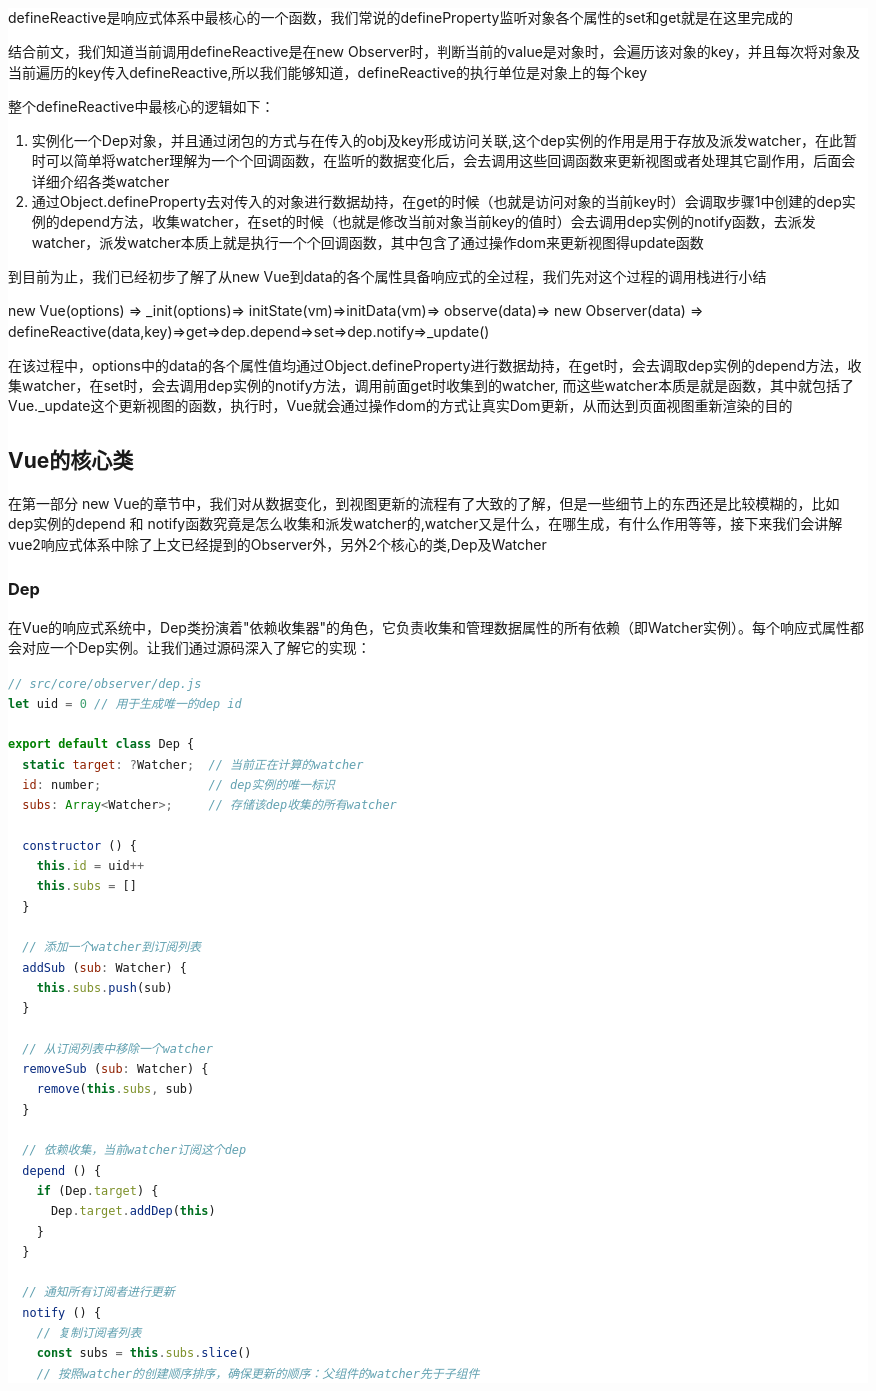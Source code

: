 defineReactive是响应式体系中最核心的一个函数，我们常说的defineProperty监听对象各个属性的set和get就是在这里完成的

结合前文，我们知道当前调用defineReactive是在new Observer时，判断当前的value是对象时，会遍历该对象的key，并且每次将对象及当前遍历的key传入defineReactive,所以我们能够知道，defineReactive的执行单位是对象上的每个key

整个defineReactive中最核心的逻辑如下：

1. 实例化一个Dep对象，并且通过闭包的方式与在传入的obj及key形成访问关联,这个dep实例的作用是用于存放及派发watcher，在此暂时可以简单将watcher理解为一个个回调函数，在监听的数据变化后，会去调用这些回调函数来更新视图或者处理其它副作用，后面会详细介绍各类watcher
2. 通过Object.defineProperty去对传入的对象进行数据劫持，在get的时候（也就是访问对象的当前key时）会调取步骤1中创建的dep实例的depend方法，收集watcher，在set的时候（也就是修改当前对象当前key的值时）会去调用dep实例的notify函数，去派发watcher，派发watcher本质上就是执行一个个回调函数，其中包含了通过操作dom来更新视图得update函数

到目前为止，我们已经初步了解了从new Vue到data的各个属性具备响应式的全过程，我们先对这个过程的调用栈进行小结

new Vue(options) => _init(options)=> initState(vm)=>initData(vm)=> observe(data)=> new Observer(data) => defineReactive(data,key)=>get=>dep.depend=>set=>dep.notify=>_update()

在该过程中，options中的data的各个属性值均通过Object.defineProperty进行数据劫持，在get时，会去调取dep实例的depend方法，收集watcher，在set时，会去调用dep实例的notify方法，调用前面get时收集到的watcher, 而这些watcher本质是就是函数，其中就包括了Vue._update这个更新视图的函数，执行时，Vue就会通过操作dom的方式让真实Dom更新，从而达到页面视图重新渲染的目的

## Vue的核心类

在第一部分 new Vue的章节中，我们对从数据变化，到视图更新的流程有了大致的了解，但是一些细节上的东西还是比较模糊的，比如 dep实例的depend 和 notify函数究竟是怎么收集和派发watcher的,watcher又是什么，在哪生成，有什么作用等等，接下来我们会讲解vue2响应式体系中除了上文已经提到的Observer外，另外2个核心的类,Dep及Watcher

### Dep

在Vue的响应式系统中，Dep类扮演着"依赖收集器"的角色，它负责收集和管理数据属性的所有依赖（即Watcher实例）。每个响应式属性都会对应一个Dep实例。让我们通过源码深入了解它的实现：

```javascript
// src/core/observer/dep.js
let uid = 0 // 用于生成唯一的dep id

export default class Dep {
  static target: ?Watcher;  // 当前正在计算的watcher
  id: number;               // dep实例的唯一标识
  subs: Array<Watcher>;     // 存储该dep收集的所有watcher

  constructor () {
    this.id = uid++
    this.subs = []
  }

  // 添加一个watcher到订阅列表
  addSub (sub: Watcher) {
    this.subs.push(sub)
  }

  // 从订阅列表中移除一个watcher
  removeSub (sub: Watcher) {
    remove(this.subs, sub)
  }

  // 依赖收集，当前watcher订阅这个dep
  depend () {
    if (Dep.target) {
      Dep.target.addDep(this)
    }
  }

  // 通知所有订阅者进行更新
  notify () {
    // 复制订阅者列表
    const subs = this.subs.slice()
    // 按照watcher的创建顺序排序，确保更新的顺序：父组件的watcher先于子组件
```